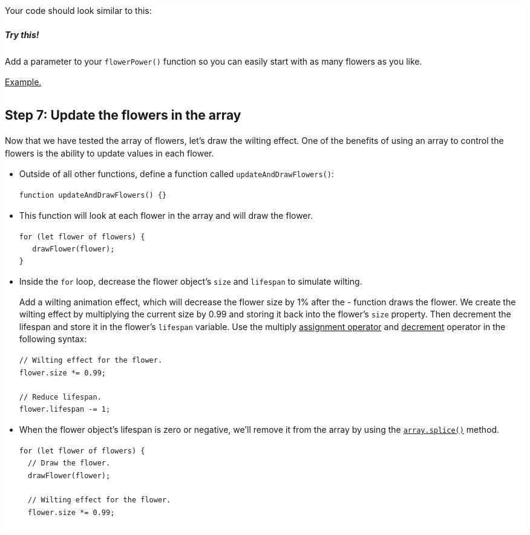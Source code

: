 
Your code should look similar to this:

##### Try this!

Add a parameter to your `flowerPower()` function so you can easily start with as many flowers as you like.

[Example.](https://editor.p5js.org/KM_Playground/sketches/BkgxufvQf/)

## Step 7: Update the flowers in the array

Now that we have tested the array of flowers, let’s draw the wilting effect. One of the benefits of using an array to control the flowers is the ability to update values in each flower. 

-   Outside of all other functions, define a function called `updateAndDrawFlowers()`:
    
    ```
    function updateAndDrawFlowers() {}
    ```
    
-   This function will look at each flower in the array and will draw the flower.
    
    ```
    for (let flower of flowers) {
       drawFlower(flower);
    }
    ```
    
-   Inside the `for` loop, decrease the flower object’s `size` and `lifespan` to simulate wilting. 
    
    Add a wilting animation effect, which will decrease the flower size by 1% after the \- function draws the flower. We create the wilting effect by multiplying the current size by 0.99 and storing it back into the flower’s `size` property. Then decrement the lifespan and store it in the flower’s `lifespan` variable. Use the multiply [assignment operator](https://developer.mozilla.org/en-US/docs/Web/JavaScript/Guide/Expressions_and_operators#assignment_operators) and [decrement](https://developer.mozilla.org/en-US/docs/Web/JavaScript/Reference/Operators/Decrement/) operator in the following syntax:
    
    ```
    // Wilting effect for the flower.
    flower.size *= 0.99;
    
    // Reduce lifespan.
    flower.lifespan -= 1; 
    ```
    
-   When the flower object’s lifespan is zero or negative, we’ll remove it from the array by using the [`array.splice()`](https://developer.mozilla.org/en-US/docs/Web/JavaScript/Reference/Global_Objects/Array/splice/) method. 
    
    ```
    for (let flower of flowers) {
      // Draw the flower.
      drawFlower(flower);
    
      // Wilting effect for the flower.
      flower.size *= 0.99;
    